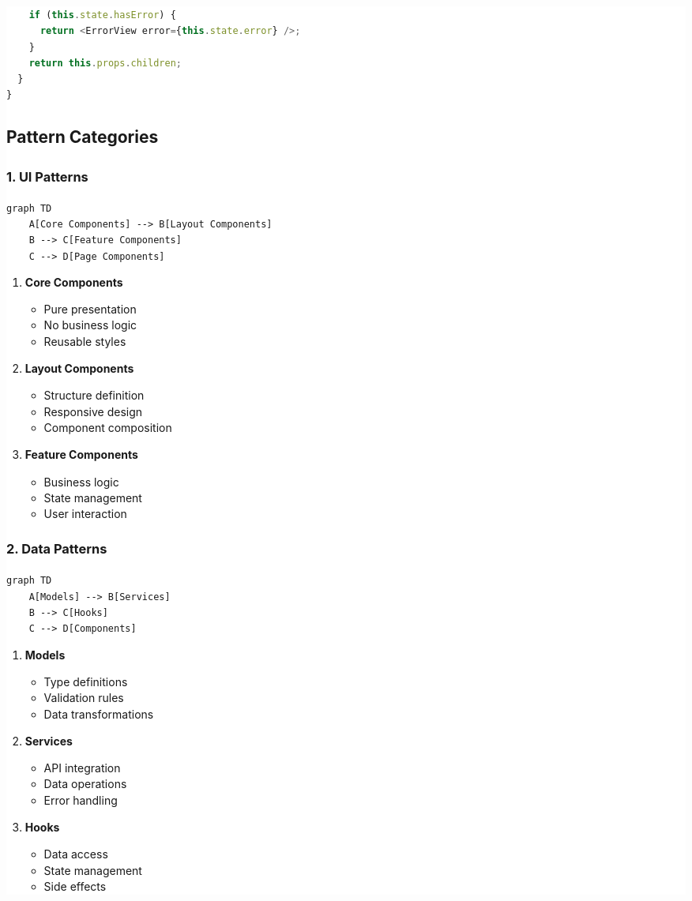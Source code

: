 ```typescript
    if (this.state.hasError) {
      return <ErrorView error={this.state.error} />;
    }
    return this.props.children;
  }
}
```

## Pattern Categories

### 1. UI Patterns
```mermaid
graph TD
    A[Core Components] --> B[Layout Components]
    B --> C[Feature Components]
    C --> D[Page Components]
```

1. **Core Components**
   - Pure presentation
   - No business logic
   - Reusable styles

2. **Layout Components**
   - Structure definition
   - Responsive design
   - Component composition

3. **Feature Components**
   - Business logic
   - State management
   - User interaction

### 2. Data Patterns
```mermaid
graph TD
    A[Models] --> B[Services]
    B --> C[Hooks]
    C --> D[Components]
```

1. **Models**
   - Type definitions
   - Validation rules
   - Data transformations

2. **Services**
   - API integration
   - Data operations
   - Error handling

3. **Hooks**
   - Data access
   - State management
   - Side effects
